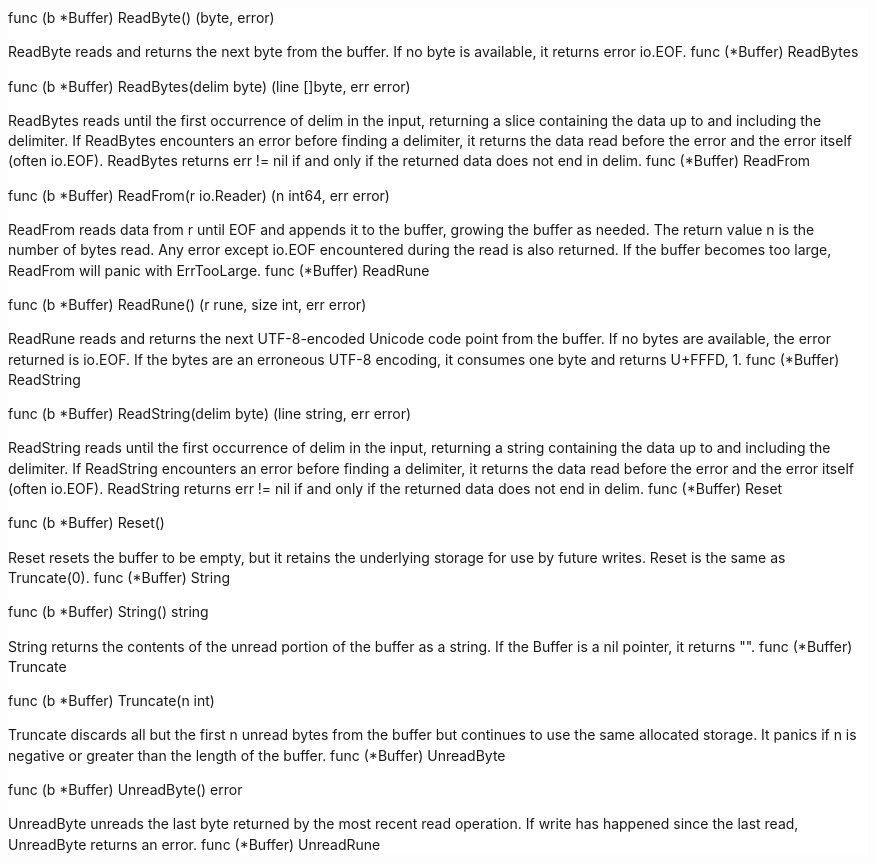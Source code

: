 func (b *Buffer) ReadByte() (byte, error)

ReadByte reads and returns the next byte from the buffer. If no byte is available, it returns error io.EOF.
func (*Buffer) ReadBytes

func (b *Buffer) ReadBytes(delim byte) (line []byte, err error)

ReadBytes reads until the first occurrence of delim in the input, returning a slice containing the data up to and including the delimiter. If ReadBytes encounters an error before finding a delimiter, it returns the data read before the error and the error itself (often io.EOF). ReadBytes returns err != nil if and only if the returned data does not end in delim.
func (*Buffer) ReadFrom

func (b *Buffer) ReadFrom(r io.Reader) (n int64, err error)

ReadFrom reads data from r until EOF and appends it to the buffer, growing the buffer as needed. The return value n is the number of bytes read. Any error except io.EOF encountered during the read is also returned. If the buffer becomes too large, ReadFrom will panic with ErrTooLarge.
func (*Buffer) ReadRune

func (b *Buffer) ReadRune() (r rune, size int, err error)

ReadRune reads and returns the next UTF-8-encoded Unicode code point from the buffer. If no bytes are available, the error returned is io.EOF. If the bytes are an erroneous UTF-8 encoding, it consumes one byte and returns U+FFFD, 1.
func (*Buffer) ReadString

func (b *Buffer) ReadString(delim byte) (line string, err error)

ReadString reads until the first occurrence of delim in the input, returning a string containing the data up to and including the delimiter. If ReadString encounters an error before finding a delimiter, it returns the data read before the error and the error itself (often io.EOF). ReadString returns err != nil if and only if the returned data does not end in delim.
func (*Buffer) Reset

func (b *Buffer) Reset()

Reset resets the buffer to be empty, but it retains the underlying storage for use by future writes. Reset is the same as Truncate(0).
func (*Buffer) String

func (b *Buffer) String() string

String returns the contents of the unread portion of the buffer as a string. If the Buffer is a nil pointer, it returns "<nil>".
func (*Buffer) Truncate

func (b *Buffer) Truncate(n int)

Truncate discards all but the first n unread bytes from the buffer but continues to use the same allocated storage. It panics if n is negative or greater than the length of the buffer.
func (*Buffer) UnreadByte

func (b *Buffer) UnreadByte() error

UnreadByte unreads the last byte returned by the most recent read operation. If write has happened since the last read, UnreadByte returns an error.
func (*Buffer) UnreadRune
